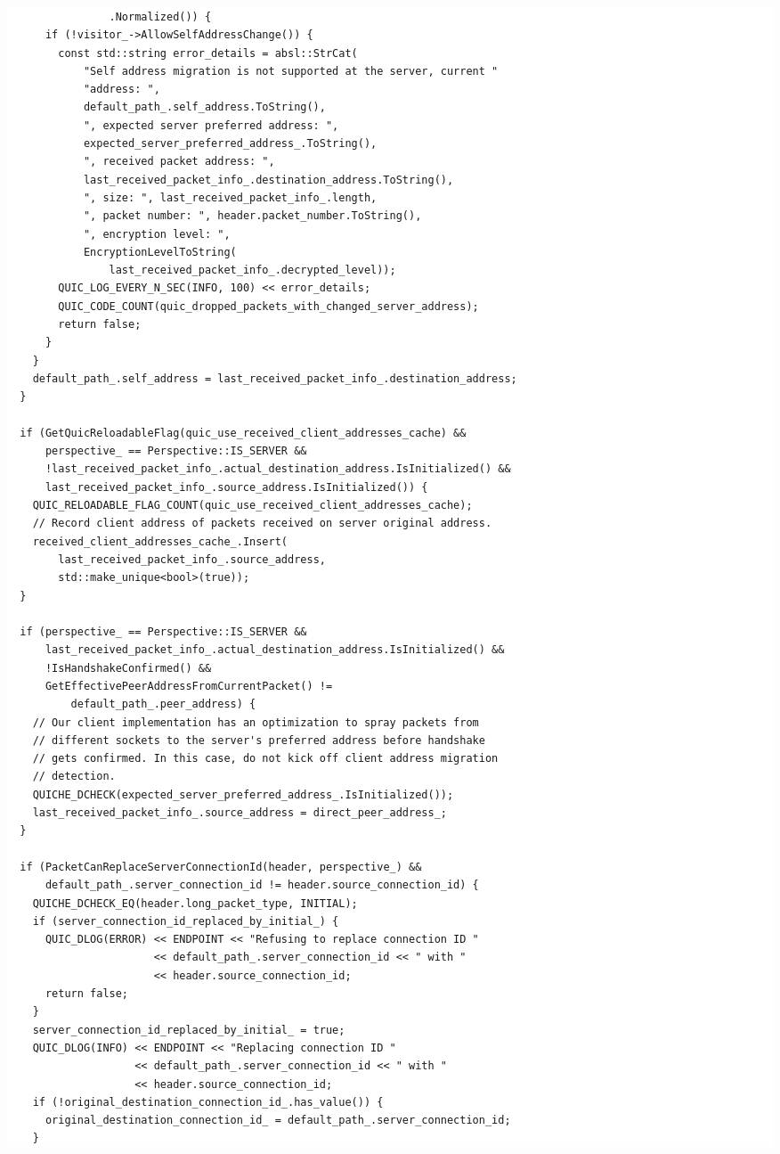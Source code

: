 ```
                .Normalized()) {
      if (!visitor_->AllowSelfAddressChange()) {
        const std::string error_details = absl::StrCat(
            "Self address migration is not supported at the server, current "
            "address: ",
            default_path_.self_address.ToString(),
            ", expected server preferred address: ",
            expected_server_preferred_address_.ToString(),
            ", received packet address: ",
            last_received_packet_info_.destination_address.ToString(),
            ", size: ", last_received_packet_info_.length,
            ", packet number: ", header.packet_number.ToString(),
            ", encryption level: ",
            EncryptionLevelToString(
                last_received_packet_info_.decrypted_level));
        QUIC_LOG_EVERY_N_SEC(INFO, 100) << error_details;
        QUIC_CODE_COUNT(quic_dropped_packets_with_changed_server_address);
        return false;
      }
    }
    default_path_.self_address = last_received_packet_info_.destination_address;
  }

  if (GetQuicReloadableFlag(quic_use_received_client_addresses_cache) &&
      perspective_ == Perspective::IS_SERVER &&
      !last_received_packet_info_.actual_destination_address.IsInitialized() &&
      last_received_packet_info_.source_address.IsInitialized()) {
    QUIC_RELOADABLE_FLAG_COUNT(quic_use_received_client_addresses_cache);
    // Record client address of packets received on server original address.
    received_client_addresses_cache_.Insert(
        last_received_packet_info_.source_address,
        std::make_unique<bool>(true));
  }

  if (perspective_ == Perspective::IS_SERVER &&
      last_received_packet_info_.actual_destination_address.IsInitialized() &&
      !IsHandshakeConfirmed() &&
      GetEffectivePeerAddressFromCurrentPacket() !=
          default_path_.peer_address) {
    // Our client implementation has an optimization to spray packets from
    // different sockets to the server's preferred address before handshake
    // gets confirmed. In this case, do not kick off client address migration
    // detection.
    QUICHE_DCHECK(expected_server_preferred_address_.IsInitialized());
    last_received_packet_info_.source_address = direct_peer_address_;
  }

  if (PacketCanReplaceServerConnectionId(header, perspective_) &&
      default_path_.server_connection_id != header.source_connection_id) {
    QUICHE_DCHECK_EQ(header.long_packet_type, INITIAL);
    if (server_connection_id_replaced_by_initial_) {
      QUIC_DLOG(ERROR) << ENDPOINT << "Refusing to replace connection ID "
                       << default_path_.server_connection_id << " with "
                       << header.source_connection_id;
      return false;
    }
    server_connection_id_replaced_by_initial_ = true;
    QUIC_DLOG(INFO) << ENDPOINT << "Replacing connection ID "
                    << default_path_.server_connection_id << " with "
                    << header.source_connection_id;
    if (!original_destination_connection_id_.has_value()) {
      original_destination_connection_id_ = default_path_.server_connection_id;
    }
```